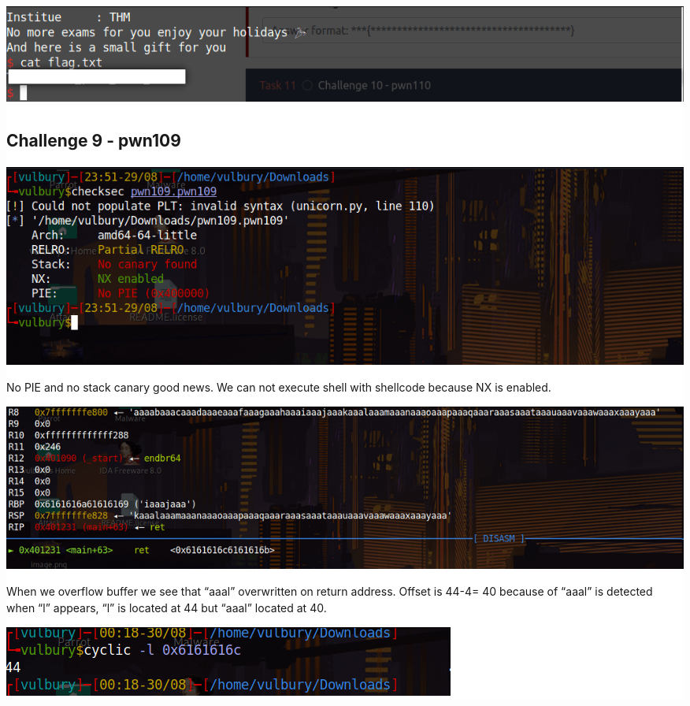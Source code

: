 ![Untitled](/assets/images/Binary-Exploitation/Pwn101-TryHackMe-CTF-Writeup/Untitled%2043.png)

## Challenge 9 - pwn109

![Untitled](/assets/images/Binary-Exploitation/Pwn101-TryHackMe-CTF-Writeup/Untitled%2044.png)

No PIE and no stack canary good news. We can not execute shell with shellcode because NX is enabled. 

![Untitled](/assets/images/Binary-Exploitation/Pwn101-TryHackMe-CTF-Writeup/Untitled%2045.png)

When we overflow buffer we see that  “aaal” overwritten on return address. Offset is 44-4= 40 because of “aaal” is detected when “l” appears, “l” is located at 44 but “aaal” located at 40.

![Untitled](/assets/images/Binary-Exploitation/Pwn101-TryHackMe-CTF-Writeup/Untitled%2046.png)
